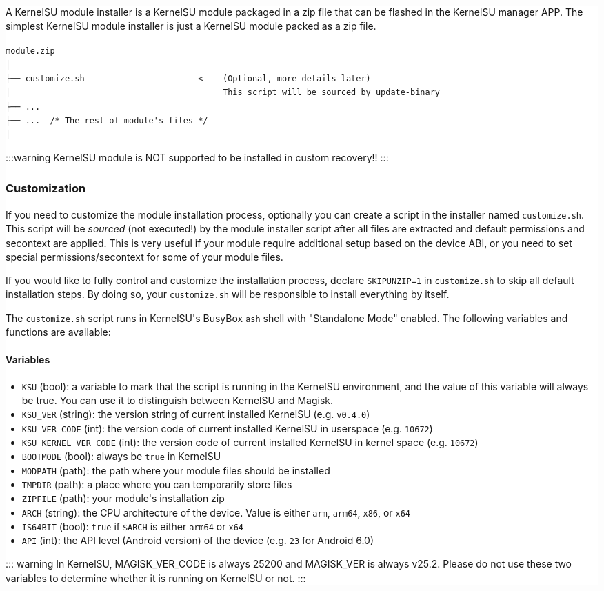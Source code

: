 A KernelSU module installer is a KernelSU module packaged in a zip file that can be flashed in the KernelSU manager APP. The simplest KernelSU module installer is just a KernelSU module packed as a zip file.

```txt
module.zip
│
├── customize.sh                       <--- (Optional, more details later)
│                                           This script will be sourced by update-binary
├── ...
├── ...  /* The rest of module's files */
│
```

:::warning
KernelSU module is NOT supported to be installed in custom recovery!!
:::

### Customization

If you need to customize the module installation process, optionally you can create a script in the installer named `customize.sh`. This script will be _sourced_ (not executed!) by the module installer script after all files are extracted and default permissions and secontext are applied. This is very useful if your module require additional setup based on the device ABI, or you need to set special permissions/secontext for some of your module files.

If you would like to fully control and customize the installation process, declare `SKIPUNZIP=1` in `customize.sh` to skip all default installation steps. By doing so, your `customize.sh` will be responsible to install everything by itself.

The `customize.sh` script runs in KernelSU's BusyBox `ash` shell with "Standalone Mode" enabled. The following variables and functions are available:

#### Variables

- `KSU` (bool): a variable to mark that the script is running in the KernelSU environment, and the value of this variable will always be true. You can use it to distinguish between KernelSU and Magisk.
- `KSU_VER` (string): the version string of current installed KernelSU (e.g. `v0.4.0`)
- `KSU_VER_CODE` (int): the version code of current installed KernelSU in userspace (e.g. `10672`)
- `KSU_KERNEL_VER_CODE` (int): the version code of current installed KernelSU in kernel space (e.g. `10672`)
- `BOOTMODE` (bool): always be `true` in KernelSU
- `MODPATH` (path): the path where your module files should be installed
- `TMPDIR` (path): a place where you can temporarily store files
- `ZIPFILE` (path): your module's installation zip
- `ARCH` (string): the CPU architecture of the device. Value is either `arm`, `arm64`, `x86`, or `x64`
- `IS64BIT` (bool): `true` if `$ARCH` is either `arm64` or `x64`
- `API` (int): the API level (Android version) of the device (e.g. `23` for Android 6.0)

::: warning
In KernelSU, MAGISK_VER_CODE is always 25200 and MAGISK_VER is always v25.2. Please do not use these two variables to determine whether it is running on KernelSU or not.
:::
